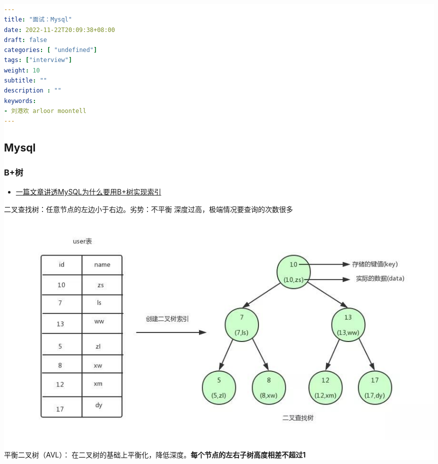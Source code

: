 ```yaml
---
title: "面试：Mysql"
date: 2022-11-22T20:09:38+08:00
draft: false
categories: [ "undefined"]
tags: ["interview"]
weight: 10
subtitle: ""
description : ""
keywords:
- 刘港欢 arloor moontell
---
```



## Mysql

### B+树

- [一篇文章讲透MySQL为什么要用B+树实现索引](https://cloud.tencent.com/developer/article/1543335)

二叉查找树：任意节点的左边小于右边。劣势：不平衡 深度过高，极端情况要查询的次数很多

![](/img/e3u2tgp31r.jpeg)

平衡二叉树（AVL）： 在二叉树的基础上平衡化，降低深度。**每个节点的左右子树高度相差不超过1**
